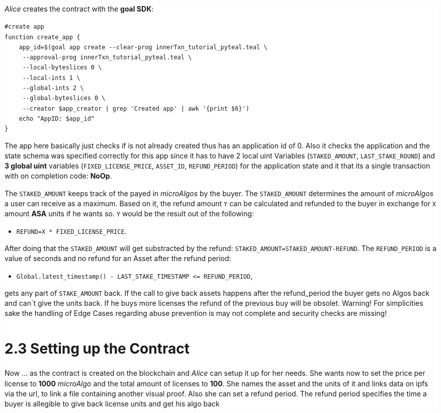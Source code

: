 _Alice_ creates the contract with the **goal SDK**:

```
#create app
function create_app {
    app_id=$(goal app create --clear-prog innerTxn_tutorial_pyteal.teal \
     --approval-prog innerTxn_tutorial_pyteal.teal \
     --local-byteslices 0 \
     --local-ints 1 \
     --global-ints 2 \
     --global-byteslices 0 \
     --creator $app_creator | grep 'Created app' | awk '{print $6}')
    echo "AppID: $app_id"
}
```

The app here basically just checks if is not already created thus has an application id of 0.
Also it checks the application  and the state schema was specified correctly  for this app since it has to have 2 local uint Variables (`STAKED_AMOUNT`, `LAST_STAKE_ROUND`)
and **3 global uint** variables (`FIXED_LICENSE_PRICE`, `ASSET_ID`, `REFUND_PERIOD`)
for the application state and it that its a single transaction with on completion code: **NoOp**. 

The `STAKED_AMOUNT` keeps track of the payed in *microAlgos* by the buyer.
The `STAKED_AMOUNT` determines the amount of *microAlgos* a user can receive as a maximum. 
Based on it, the refund amount `Y` can be calculated and refunded to the buyer in exchange for `X` amount **ASA** units if he wants so. 
`Y` would be the result out of the following:



* `REFUND=X * FIXED_LICENSE_PRICE`. 

After doing that the `STAKED_AMOUNT` will get substracted by the refund: `STAKED_AMOUNT=STAKED_AMOUNT-REFUND`.
The `REFUND_PERIOD` is a value of seconds and no refund for an Asset after the refund period: 


* `Global.latest_timestamp() - LAST_STAKE_TIMESTAMP <= REFUND_PERIOD`,

gets any part of `STAKE_AMOUNT` back.
If the call to give back assets happens after the refund_period the buyer gets no Algos back and can´t give the units back.
If he buys more licenses the refund of the previous buy will be obsolet.
Warning! For simplicities sake the handling of Edge Cases regarding abuse prevention is may not complete and security checks are missing!

# 2.3 Setting up the Contract

Now ... as the contract is created on the blockchain and *Alice* can setup it up for her needs. 
She wants now to set the price per license to **1000** *microAlgo* and the total amount of licenses to **100**. 
She names the asset and the units of it and links data on ipfs via the url, to link a file containing another visual proof. 
Also she can set a refund period. The refund period specifies the time a buyer is allegible to give back license units and get his algo back 
